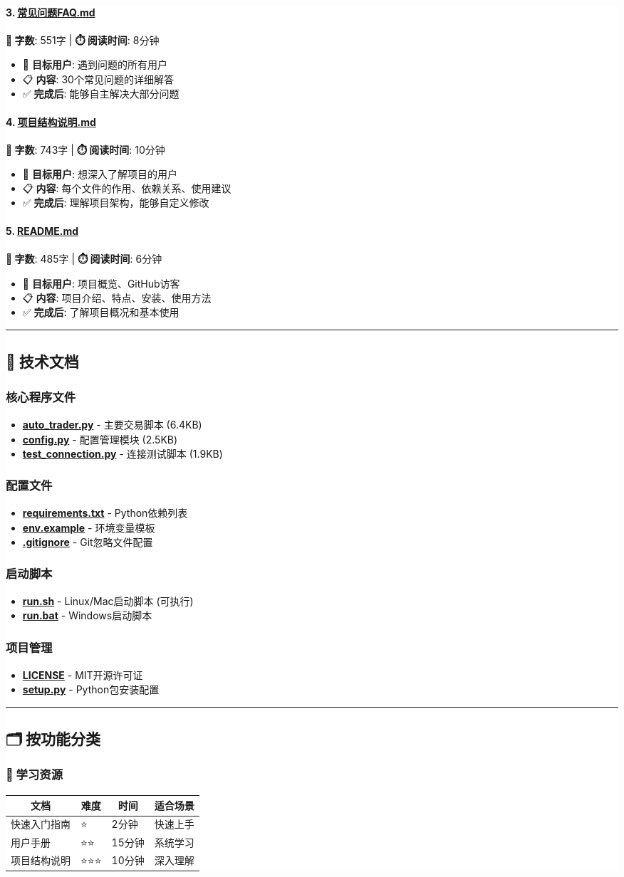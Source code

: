 #### 3. [常见问题FAQ.md](常见问题FAQ.md) 
**📏 字数**: 551字 | **⏱️ 阅读时间**: 8分钟
- 🎯 **目标用户**: 遇到问题的所有用户
- 📋 **内容**: 30个常见问题的详细解答
- ✅ **完成后**: 能够自主解决大部分问题

#### 4. [项目结构说明.md](项目结构说明.md) 
**📏 字数**: 743字 | **⏱️ 阅读时间**: 10分钟
- 🎯 **目标用户**: 想深入了解项目的用户
- 📋 **内容**: 每个文件的作用、依赖关系、使用建议
- ✅ **完成后**: 理解项目架构，能够自定义修改

#### 5. [README.md](README.md) 
**📏 字数**: 485字 | **⏱️ 阅读时间**: 6分钟
- 🎯 **目标用户**: 项目概览、GitHub访客
- 📋 **内容**: 项目介绍、特点、安装、使用方法
- ✅ **完成后**: 了解项目概况和基本使用

---

## 🔧 技术文档

### 核心程序文件
- **[auto_trader.py](auto_trader.py)** - 主要交易脚本 (6.4KB)
- **[config.py](config.py)** - 配置管理模块 (2.5KB)
- **[test_connection.py](test_connection.py)** - 连接测试脚本 (1.9KB)

### 配置文件
- **[requirements.txt](requirements.txt)** - Python依赖列表
- **[env.example](env.example)** - 环境变量模板
- **[.gitignore](.gitignore)** - Git忽略文件配置

### 启动脚本
- **[run.sh](run.sh)** - Linux/Mac启动脚本 (可执行)
- **[run.bat](run.bat)** - Windows启动脚本

### 项目管理
- **[LICENSE](LICENSE)** - MIT开源许可证
- **[setup.py](setup.py)** - Python包安装配置

---

## 🗂️ 按功能分类

### 📖 学习资源
| 文档 | 难度 | 时间 | 适合场景 |
|------|------|------|----------|
| 快速入门指南 | ⭐ | 2分钟 | 快速上手 |
| 用户手册 | ⭐⭐ | 15分钟 | 系统学习 |
| 项目结构说明 | ⭐⭐⭐ | 10分钟 | 深入理解 |
